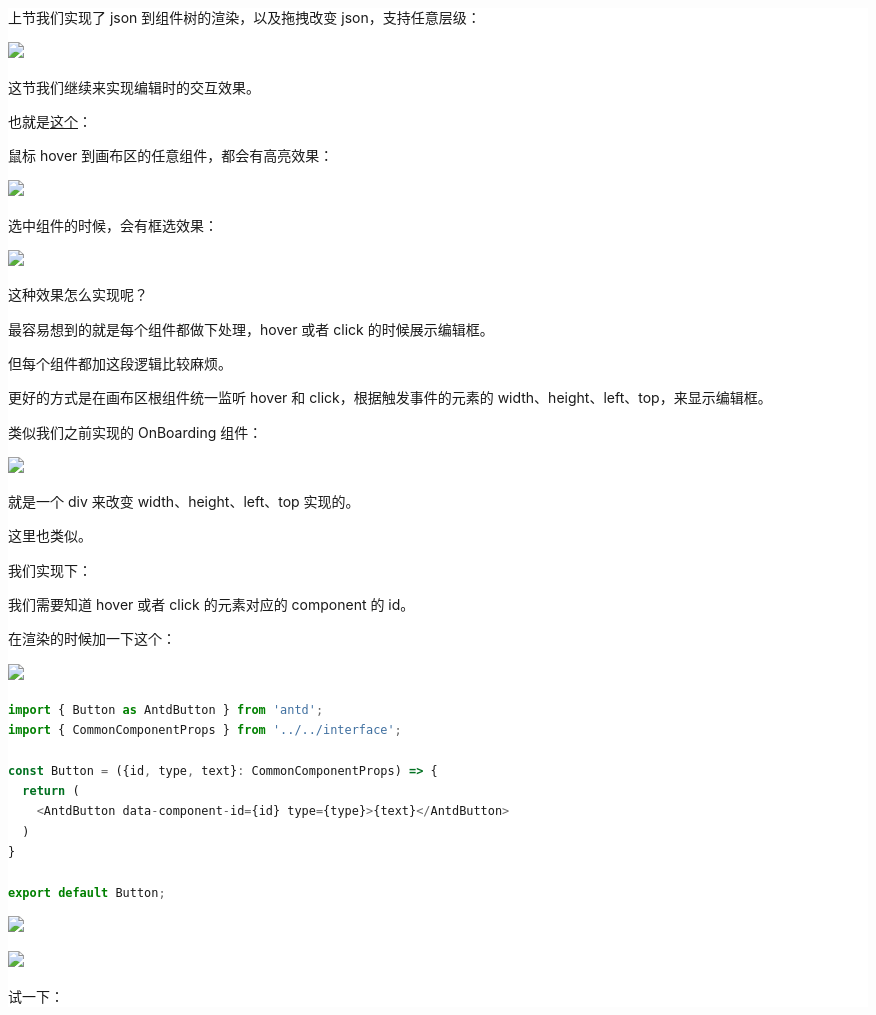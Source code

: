 上节我们实现了 json 到组件树的渲染，以及拖拽改变 json，支持任意层级：

![](https://raw.githubusercontent.com/star8085/picture/main/images/2025/react通过秘籍/1737554482786-fa89c7f88b254098a033463485940625tplv-k3u1fbpfcp-jj-mark0000q75.imagew2856h1332s686094egiff59bfefefe)

这节我们继续来实现编辑时的交互效果。

也就是[这个](https://aisuda.github.io/amis-editor-demo/#/edit/0)：

鼠标 hover 到画布区的任意组件，都会有高亮效果：

![](https://raw.githubusercontent.com/star8085/picture/main/images/2025/react通过秘籍/1737554489064-633dcbde8404445a8024c94b5bb4ed7dtplv-k3u1fbpfcp-jj-mark0000q75.imagew2856h1332s506500egiff38bfdfdfd)

选中组件的时候，会有框选效果：

![](https://raw.githubusercontent.com/star8085/picture/main/images/2025/react通过秘籍/1737554495249-e653890b94114ee094026205dbda728btplv-k3u1fbpfcp-jj-mark0000q75.imagew2856h1332s1026136egiff57bfdfdfd)

这种效果怎么实现呢？

最容易想到的就是每个组件都做下处理，hover 或者 click 的时候展示编辑框。

但每个组件都加这段逻辑比较麻烦。

更好的方式是在画布区根组件统一监听 hover 和 click，根据触发事件的元素的 width、height、left、top，来显示编辑框。

类似我们之前实现的 OnBoarding 组件：

![](https://raw.githubusercontent.com/star8085/picture/main/images/2025/react通过秘籍/1737554503805-e0f003de2c8b4dc5b113f7da6a30f3d4tplv-k3u1fbpfcp-jj-mark0000q75.imagew1740h1118s364599egiff37b595959)

就是一个 div 来改变 width、height、left、top 实现的。

这里也类似。

我们实现下：

我们需要知道 hover 或者 click 的元素对应的 component 的 id。

在渲染的时候加一下这个：

![](https://raw.githubusercontent.com/star8085/picture/main/images/2025/react通过秘籍/1737554507377-6cdd834d7e5c40538cfab105e24dfc20tplv-k3u1fbpfcp-jj-mark0000q75.imagew1194h426s91576epngb1f1f1f)

```javascript
import { Button as AntdButton } from 'antd';
import { CommonComponentProps } from '../../interface';

const Button = ({id, type, text}: CommonComponentProps) => {
  return (
    <AntdButton data-component-id={id} type={type}>{text}</AntdButton>
  )
}

export default Button;
```
![](https://raw.githubusercontent.com/star8085/picture/main/images/2025/react通过秘籍/1737554508718-0ca824cbe159487ca8e47ff68eded740tplv-k3u1fbpfcp-jj-mark0000q75.imagew1334h658s139637epngb1f1f1f)

![](https://raw.githubusercontent.com/star8085/picture/main/images/2025/react通过秘籍/1737554510434-51d3de85ee3b45269530e434636a9c71tplv-k3u1fbpfcp-jj-mark0000q75.imagew1196h778s148759epngb1f1f1f)

试一下：
